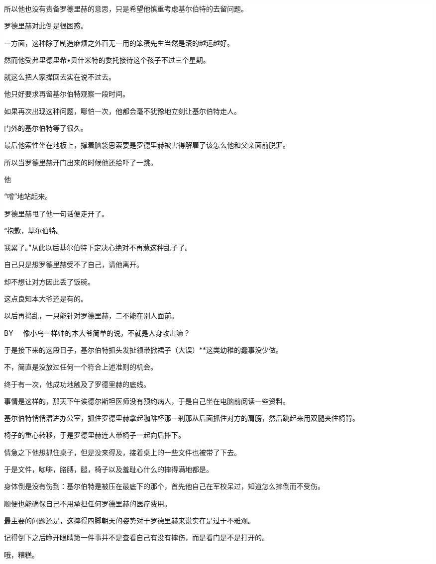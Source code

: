 所以他也没有责备罗德里赫的意思，只是希望他慎重考虑基尔伯特的去留问题。

罗德里赫对此倒是很困惑。

一方面，这种除了制造麻烦之外百无一用的笨蛋先生当然是滚的越远越好。

然而他受弗里德里希•贝什米特的委托接待这个孩子不过三个星期。

就这么把人家撵回去实在说不过去。

他只好要求再留基尔伯特观察一段时间。

如果再次出现这种问题，哪怕一次，他都会毫不犹豫地立刻让基尔伯特走人。

门外的基尔伯特等了很久。

最后他索性坐在地板上，撑着脑袋思索要是罗德里赫被害得解雇了该怎么他和父亲面前脱罪。

所以当罗德里赫开门出来的时候他还给吓了一跳。

他

“噌”地站起来。

罗德里赫甩了他一句话便走开了。

“抱歉，基尔伯特。

我累了。”从此以后基尔伯特下定决心绝对不再惹这种乱子了。

自己只是想罗德里赫受不了自己，请他离开。

却不想让对方因此丢了饭碗。

这点良知本大爷还是有的。

以后再捣乱，一只能针对罗德里赫，二不能在别人面前。

BY     像小鸟一样帅的本大爷简单的说，不就是人身攻击嘛？

于是接下来的这段日子，基尔伯特抓头发扯领带掀裙子（大误）**这类幼稚的蠢事没少做。

不，简直是没放过任何一个符合上述准则的机会。

终于有一次，他成功地触及了罗德里赫的底线。

事情是这样的，那天下午诶德尔斯坦医师没有预约病人，于是自己坐在电脑前阅读一些资料。

基尔伯特悄悄潜进办公室，抓住罗德里赫拿起咖啡杯那一刹那从后面抓住对方的肩膀，然后跳起来用双腿夹住椅背。

椅子的重心转移，于是罗德里赫连人带椅子一起向后摔下。

情急之下他想抓住桌子，但是没来得及，接着桌上的一些文件也被带了下去。

于是文件，咖啡，胳膊，腿，椅子以及羞耻心什么的摔得满地都是。

身体倒是没有伤到：基尔伯特是被压在最底下的那个，首先他自己在军校呆过，知道怎么摔倒而不受伤。

顺便也能确保自己不用承担任何罗德里赫的医疗费用。

最主要的问题还是，这摔得四脚朝天的姿势对于罗德里赫来说实在是过于不雅观。

记得倒下之后睁开眼睛第一件事并不是查看自己有没有摔伤，而是看门是不是打开的。

哦，糟糕。
